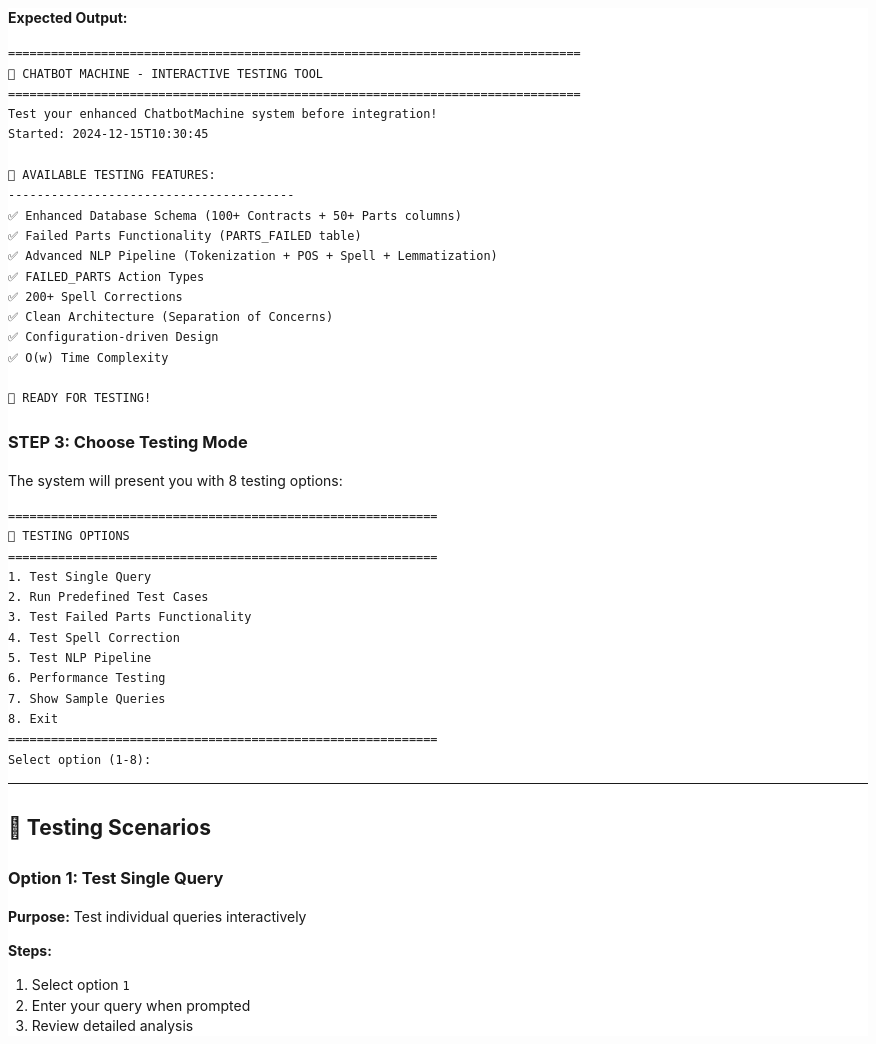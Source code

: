 **Expected Output:**
```
================================================================================
🤖 CHATBOT MACHINE - INTERACTIVE TESTING TOOL
================================================================================
Test your enhanced ChatbotMachine system before integration!
Started: 2024-12-15T10:30:45

🎯 AVAILABLE TESTING FEATURES:
----------------------------------------
✅ Enhanced Database Schema (100+ Contracts + 50+ Parts columns)
✅ Failed Parts Functionality (PARTS_FAILED table)
✅ Advanced NLP Pipeline (Tokenization + POS + Spell + Lemmatization)
✅ FAILED_PARTS Action Types
✅ 200+ Spell Corrections
✅ Clean Architecture (Separation of Concerns)
✅ Configuration-driven Design
✅ O(w) Time Complexity

🚀 READY FOR TESTING!
```

### **STEP 3: Choose Testing Mode**

The system will present you with 8 testing options:

```
============================================================
🔧 TESTING OPTIONS
============================================================
1. Test Single Query
2. Run Predefined Test Cases
3. Test Failed Parts Functionality
4. Test Spell Correction
5. Test NLP Pipeline
6. Performance Testing
7. Show Sample Queries
8. Exit
============================================================
Select option (1-8):
```

---

## 🧪 Testing Scenarios

### **Option 1: Test Single Query**
**Purpose:** Test individual queries interactively

**Steps:**
1. Select option `1`
2. Enter your query when prompted
3. Review detailed analysis

